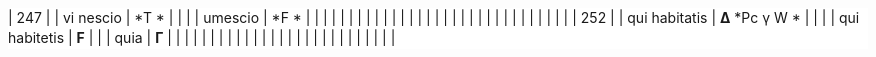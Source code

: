 | 247 |  | vi nescio                                                                                                                                                                                                                                                                                                                                                                                                                                                                                                                                                                                                                                                                                                                                                                                                                                                                                                                                                     | *T *                 |                         |                                                              |  | umescio                                              | *F *                 |                    |                                                                                                                |                                                              |                  |                     |                                                         |                                    |              |         |                                    |                                                           |        |  |                                                                                                                                                                                                                                                                                                                          |                          |      |  |  |                           |     |  |  |  |  |  |  |  |  |  |  |
| 252 |  | qui habitatis                                                                                                                                                                                                                                                                                                                                                                                                                                                                                                                                                                                                                                                                                                                                                                                                                                                                                                                                                 | **Δ** *Pc γ W *      |                         |                                                              |  | qui habitetis                                        | **F**                |                    |                                                                                                                | quia                                                         | **Γ**            |                     |                                                         |                                    |              |         |                                    |                                                           |        |  |                                                                                                                                                                                                                                                                                                                          |                          |      |  |  |                           |     |  |  |  |  |  |  |  |  |  |  |